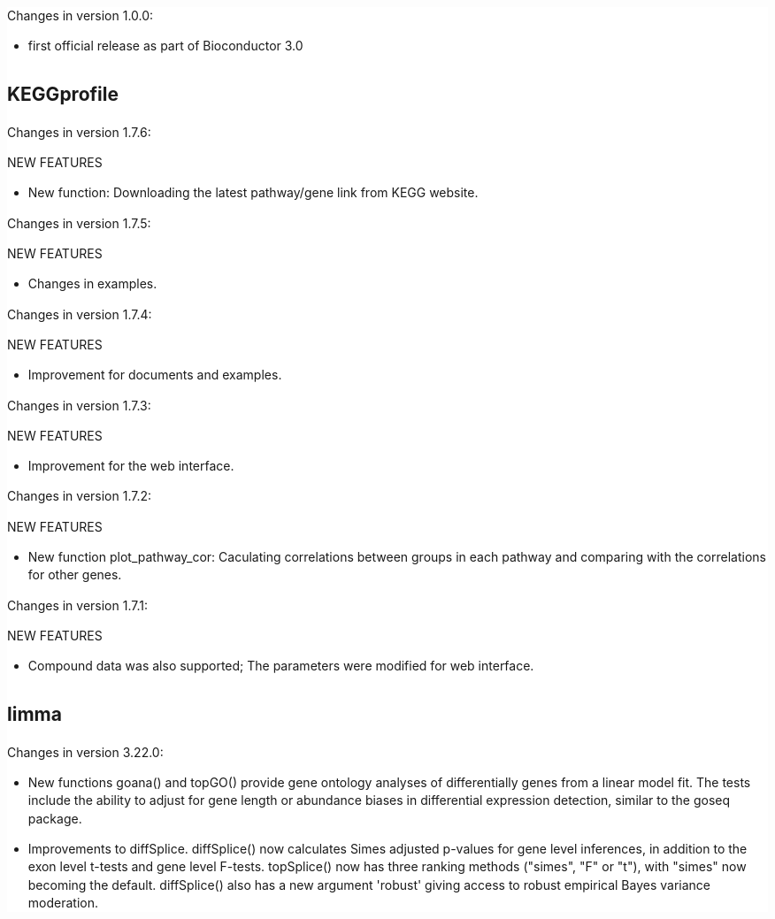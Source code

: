 Changes in version 1.0.0:

- first official release as part of Bioconductor 3.0

KEGGprofile
-----------

Changes in version 1.7.6:

NEW FEATURES

- New function: Downloading the latest pathway/gene link from KEGG website.

Changes in version 1.7.5:

NEW FEATURES

- Changes in examples.

Changes in version 1.7.4:

NEW FEATURES

- Improvement for documents and examples.

Changes in version 1.7.3:

NEW FEATURES

- Improvement for the web interface.

Changes in version 1.7.2:

NEW FEATURES

- New function plot_pathway_cor: Caculating correlations between groups in each pathway and comparing with the correlations
  for other genes.

Changes in version 1.7.1:

NEW FEATURES

- Compound data was also supported; The parameters were modified for web interface.

limma
-----

Changes in version 3.22.0:

- New functions goana() and topGO() provide gene ontology analyses of differentially genes from a linear model fit. The tests
  include the ability to adjust for gene length or abundance biases in differential expression detection, similar to the goseq
  package.

- Improvements to diffSplice. diffSplice() now calculates Simes adjusted p-values for gene level inferences, in addition to
  the exon level t-tests and gene level F-tests. topSplice() now has three ranking methods ("simes", "F" or "t"), with "simes"
  now becoming the default. diffSplice() also has a new argument 'robust' giving access to robust empirical Bayes variance
  moderation.
